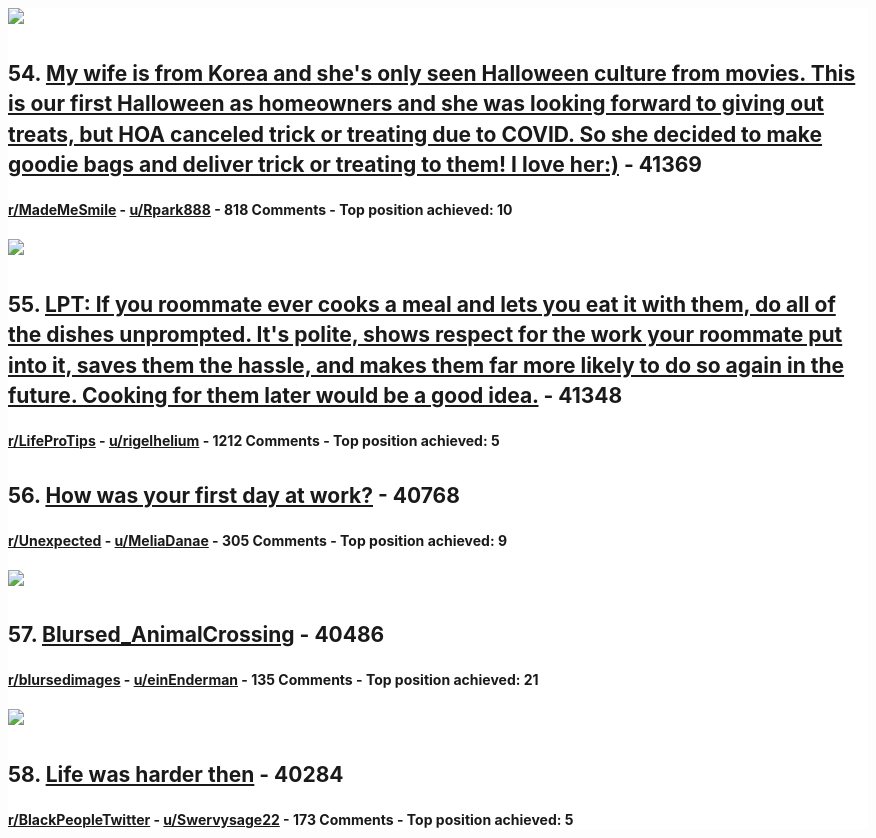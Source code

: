 <a href="https://i.redd.it/jk94vf2kzpv51.jpg"><img src="https://b.thumbs.redditmedia.com/zFibnhgGwQwmvE1jahXWviaC7FD6igX3RwOukivyvTo.jpg"></img></a>

## 54. [My wife is from Korea and she's only seen Halloween culture from movies. This is our first Halloween as homeowners and she was looking forward to giving out treats, but HOA canceled trick or treating due to COVID. So she decided to make goodie bags and deliver trick or treating to them! I love her:)](http://reddit.com/r/MadeMeSmile/comments/jizgo9/my_wife_is_from_korea_and_shes_only_seen/) - 41369
#### [r/MadeMeSmile](http://reddit.com/r/MadeMeSmile) - [u/Rpark888](http://reddit.com/u/Rpark888) - 818 Comments - Top position achieved: 10

<a href="https://www.reddit.com/gallery/jizgo9"><img src="https://b.thumbs.redditmedia.com/XVc3L1xm10-08zMdrTmyavbPjCjvlXih_jjt7FKwZHE.jpg"></img></a>

## 55. [LPT: If you roommate ever cooks a meal and lets you eat it with them, do all of the dishes unprompted. It's polite, shows respect for the work your roommate put into it, saves them the hassle, and makes them far more likely to do so again in the future. Cooking for them later would be a good idea.](http://reddit.com/r/LifeProTips/comments/jj41ax/lpt_if_you_roommate_ever_cooks_a_meal_and_lets/) - 41348
#### [r/LifeProTips](http://reddit.com/r/LifeProTips) - [u/rigelhelium](http://reddit.com/u/rigelhelium) - 1212 Comments - Top position achieved: 5

## 56. [How was your first day at work?](http://reddit.com/r/Unexpected/comments/jis9vc/how_was_your_first_day_at_work/) - 40768
#### [r/Unexpected](http://reddit.com/r/Unexpected) - [u/MeliaDanae](http://reddit.com/u/MeliaDanae) - 305 Comments - Top position achieved: 9

<a href="https://v.redd.it/bubcj8i1mjv51"><img src="https://a.thumbs.redditmedia.com/95c1Cnk_-kfC8YQTNjn7NMJRVwoQutU-oVBaNBFKTe4.jpg"></img></a>

## 57. [Blursed_AnimalCrossing](http://reddit.com/r/blursedimages/comments/jj5vf8/blursed_animalcrossing/) - 40486
#### [r/blursedimages](http://reddit.com/r/blursedimages) - [u/einEnderman](http://reddit.com/u/einEnderman) - 135 Comments - Top position achieved: 21

<a href="https://i.redd.it/d1wahfnicov51.jpg"><img src="https://b.thumbs.redditmedia.com/uw4mX0nVAITEGsV3uVwSijE4G8n22hdsnR2R3NWbLcQ.jpg"></img></a>

## 58. [Life was harder then](http://reddit.com/r/BlackPeopleTwitter/comments/jj0y2u/life_was_harder_then/) - 40284
#### [r/BlackPeopleTwitter](http://reddit.com/r/BlackPeopleTwitter) - [u/Swervysage22](http://reddit.com/u/Swervysage22) - 173 Comments - Top position achieved: 5
